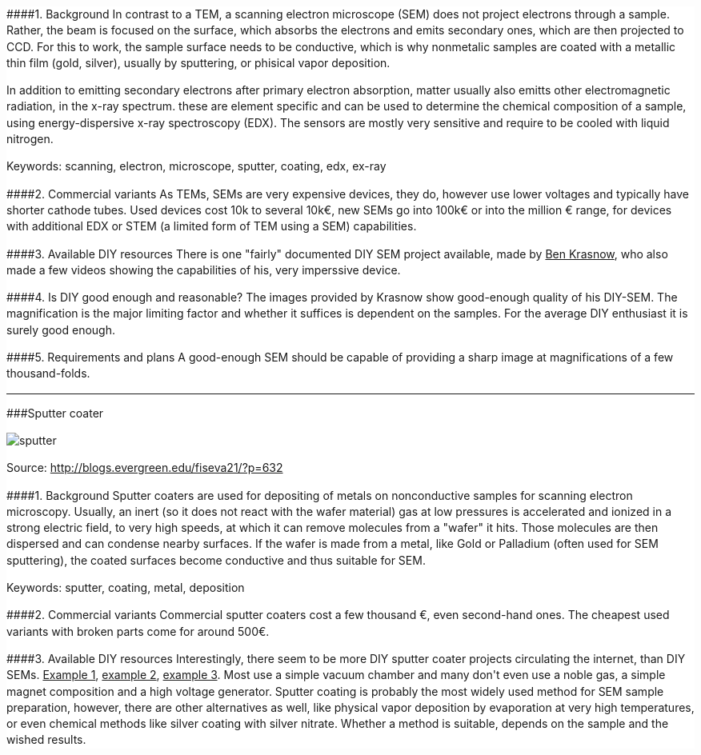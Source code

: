 ####1. Background
In contrast to a TEM, a scanning electron microscope (SEM) does not project electrons through a sample. Rather, the beam is focused on the surface, which absorbs the electrons and emits secondary ones, which are then projected to CCD. For this to work, the sample surface needs to be conductive, which is why nonmetalic samples are coated with a metallic thin film (gold, silver), usually by sputtering, or phisical vapor deposition.

In addition to emitting secondary electrons after primary electron absorption, matter usually also emitts other electromagnetic radiation, in the x-ray spectrum. these are element specific and can be used to determine the chemical composition of a sample, using energy-dispersive x-ray spectroscopy (EDX). The sensors are mostly very sensitive and require to be cooled with liquid nitrogen.

Keywords: scanning, electron, microscope, sputter, coating, edx, ex-ray

####2. Commercial variants
As TEMs, SEMs are very expensive devices, they do, however use lower voltages and typically have shorter cathode tubes. Used devices cost 10k to several 10k€, new SEMs go into 100k€ or into the million € range, for devices with additional EDX or STEM (a limited form of TEM using a SEM) capabilities.

####3. Available DIY resources
There is one "fairly" documented DIY SEM project available, made by [Ben Krasnow](http://benkrasnow.blogspot.si/2011/03/diy-scanning-electron-microscope.html), who also made a few videos showing the capabilities of his, very imperssive device.

####4. Is DIY good enough and reasonable?
The images provided by Krasnow show good-enough quality of his DIY-SEM. The magnification is the major limiting factor and whether it suffices is dependent on the samples. For the average DIY enthusiast it is surely good enough.

####5. Requirements and plans
A good-enough SEM should be capable of providing a sharp image at magnifications of a few thousand-folds.

---

###Sputter coater <a id="Sputter-coater"></a>

![sputter](https://cloud.githubusercontent.com/assets/17159617/13278196/e928d032-dace-11e5-90ca-c4ec0726cd6b.jpg)

Source: http://blogs.evergreen.edu/fiseva21/?p=632

####1. Background
Sputter coaters are used for depositing of metals on nonconductive samples for scanning electron microscopy. Usually, an inert (so it does not react with the wafer material) gas at low pressures is accelerated and ionized in a strong electric field, to very high speeds, at which it can remove molecules from a "wafer" it hits. Those molecules are then dispersed and can condense nearby surfaces. If the wafer is made from a metal, like Gold or Palladium (often used for SEM sputtering), the coated surfaces become conductive and thus suitable for SEM.

Keywords: sputter, coating, metal, deposition

####2. Commercial variants
Commercial sputter coaters cost a few thousand €, even second-hand ones. The cheapest used variants with broken parts come for around 500€.

####3. Available DIY resources
Interestingly, there seem to be more DIY sputter coater projects circulating the internet, than DIY SEMs. [Example 1](https://www.youtube.com/watch?v=N-Um1_Eo0sI), [example 2](https://www.youtube.com/watch?v=PnoLNAmQLp8), [example 3](https://www.youtube.com/watch?v=9OEz_e9C4KM). Most use a simple vacuum chamber and many don't even use a noble gas, a simple magnet composition and a high voltage generator. Sputter coating is probably the most widely used method for SEM sample preparation, however, there are other alternatives as well, like physical vapor deposition by evaporation at very high temperatures, or even chemical methods like silver coating with silver nitrate. Whether a method is suitable, depends on the sample and the wished results.
